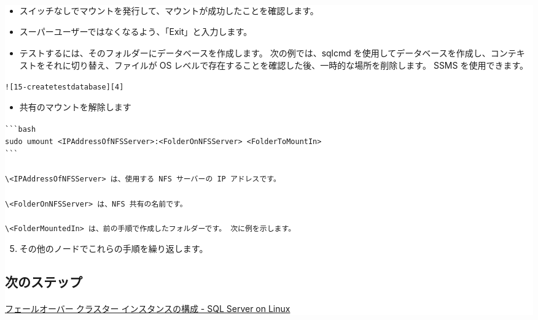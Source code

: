    * スイッチなしでマウントを発行して、マウントが成功したことを確認します。
  
   * スーパーユーザーではなくなるよう、「Exit」と入力します。

   * テストするには、そのフォルダーにデータベースを作成します。 次の例では、sqlcmd を使用してデータベースを作成し、コンテキストをそれに切り替え、ファイルが OS レベルで存在することを確認した後、一時的な場所を削除します。 SSMS を使用できます。

    ![15-createtestdatabase][4]
 
   * 共有のマウントを解除します 

    ```bash
    sudo umount <IPAddressOfNFSServer>:<FolderOnNFSServer> <FolderToMountIn>
    ```

    \<IPAddressOfNFSServer> は、使用する NFS サーバーの IP アドレスです。
    
    \<FolderOnNFSServer> は、NFS 共有の名前です。

    \<FolderMountedIn> は、前の手順で作成したフォルダーです。 次に例を示します。 
 
5. その他のノードでこれらの手順を繰り返します。


## <a name="next-steps"></a>次のステップ

[フェールオーバー クラスター インスタンスの構成 - SQL Server on Linux](sql-server-linux-shared-disk-cluster-configure.md)


[1]: ./media/sql-server-linux-shared-disk-cluster-configure-nfs/05-nfsacl.png
[2]: ./media/sql-server-linux-shared-disk-cluster-configure-nfs/10-mountnoswitches.png
[3]: ./media/sql-server-linux-shared-disk-cluster-configure-nfs/20-createtestdatabase.png
[4]: ./media/sql-server-linux-shared-disk-cluster-configure-nfs/15-createtestdatabase.png
